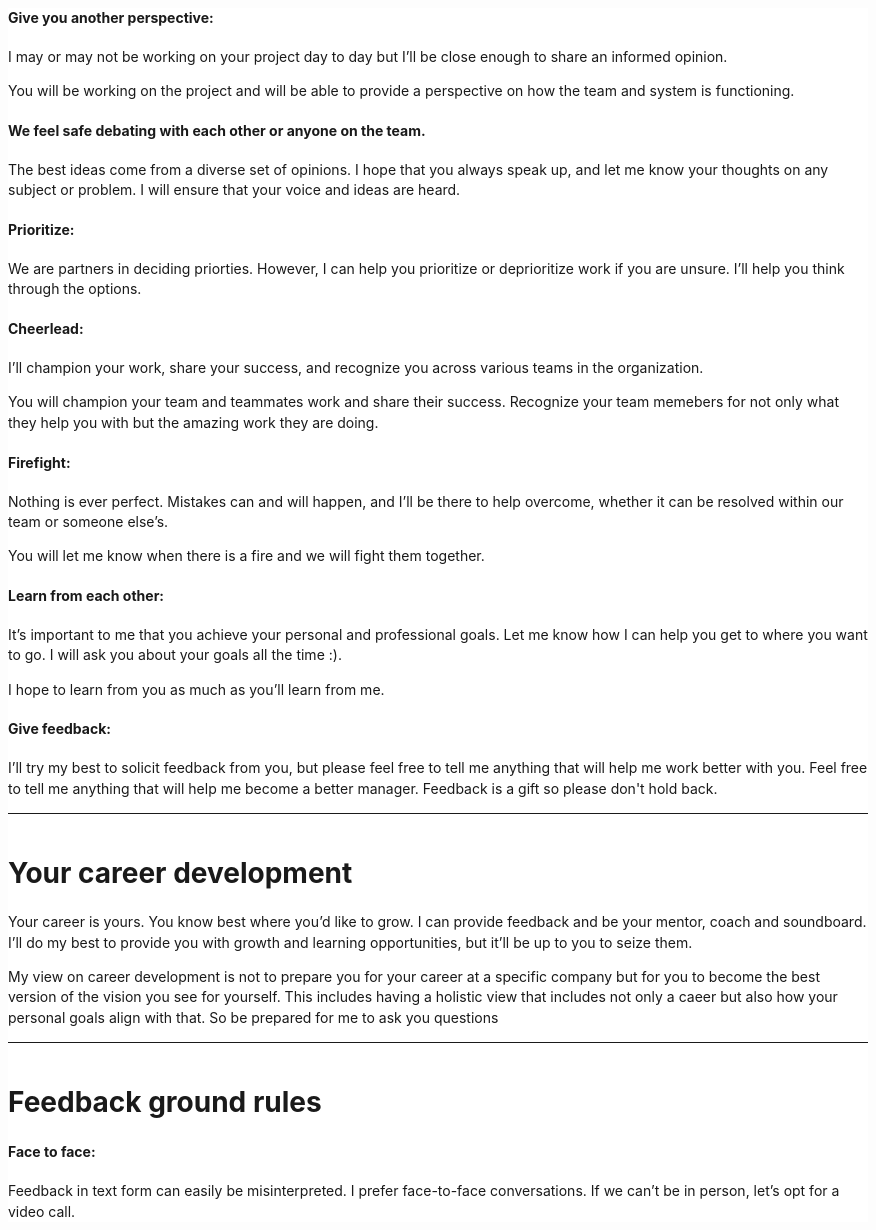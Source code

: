 #### Give you another perspective: 
I may or may not  be working on your project day to day but I’ll be close enough to share an informed opinion.

You will be working on the project and will be able to provide a perspective on how the team and system is functioning.


#### We feel safe debating with each other or anyone on the team. 
The best ideas come from a diverse set of opinions. I hope that you always speak up, and let me know your thoughts on any subject or problem.  I will ensure that your voice and ideas are heard.
 

#### Prioritize: 
We are partners in deciding priorties.  However, I can help you prioritize or deprioritize work if you are unsure. I’ll help you think through the options.

#### Cheerlead: 
I’ll champion your work, share your success, and recognize you across various teams in the organization. 

You will champion your team and teammates work and share their success.  Recognize your team memebers for not only what they help you with but the amazing work they are doing.

#### Firefight: 
Nothing is ever perfect. Mistakes can and will happen, and I’ll be there to help overcome, whether it can be resolved within our team or someone else’s.

You will let me know when there is a fire and we will fight them together.

#### Learn from each other: 
It’s important to me that you achieve your personal and professional goals. Let me know how I can help you get to where you want to go.  I will ask you about your goals all the time :). 

I hope to learn from you as much as you’ll learn from me.

#### Give feedback: 
 I’ll try my best to solicit feedback from you, but please feel free to tell me anything that will help me work better with you.  Feel free to tell me anything that will help me become a better manager.  Feedback is a gift so please don't hold back.

__________________________________________________________________________________________________________________________________________________________________________________________________________
# Your career development
Your career is yours. You know best where you’d like to grow. I can provide feedback and be your mentor, coach and soundboard. I’ll do my best to provide you with growth and learning opportunities, but it’ll be up to you to seize them. 


My view on career development is not to prepare you for your career at a specific company but for you to become the best version of the vision you see for yourself.  This includes having a holistic view that includes not only a caeer but also how your personal goals align with that.  So be prepared for me to ask you questions 
__________________________________________________________________________________________________________________________________________________________________________________________________________
# Feedback ground rules
#### Face to face: 
Feedback in text form can easily be misinterpreted. I prefer face-to-face conversations. If we can’t be in person, let’s opt for a video call.
